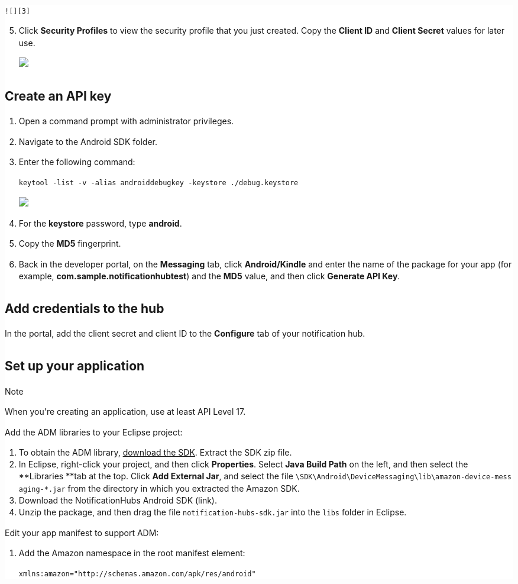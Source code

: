     ![][3]

5. Click **Security Profiles** to view the security profile that you just created. Copy the **Client ID** and **Client Secret** values for later use.

    ![][4]

## Create an API key

1. Open a command prompt with administrator privileges.
2. Navigate to the Android SDK folder.
3. Enter the following command:

    ```
    keytool -list -v -alias androiddebugkey -keystore ./debug.keystore
    ```

    ![][5]

4.  For the **keystore** password, type **android**.

5.  Copy the **MD5** fingerprint.
6.  Back in the developer portal, on the **Messaging** tab, click **Android/Kindle** and enter the name of the package for your app (for example, **com.sample.notificationhubtest**) and the **MD5** value, and then click **Generate API Key**.

## Add credentials to the hub

In the portal, add the client secret and client ID to the **Configure** tab of your notification hub.

## Set up your application

> [!NOTE]
> When you're creating an application, use at least API Level 17.

Add the ADM libraries to your Eclipse project:

1. To obtain the ADM library, [download the SDK]. Extract the SDK zip file.
2. In Eclipse, right-click your project, and then click **Properties**. Select **Java Build Path** on the left, and then select the **Libraries **tab at the top. Click **Add External Jar**, and select the file `\SDK\Android\DeviceMessaging\lib\amazon-device-messaging-*.jar` from the directory in which you extracted the Amazon SDK.
3. Download the NotificationHubs Android SDK (link).
4. Unzip the package, and then drag the file `notification-hubs-sdk.jar` into the `libs` folder in Eclipse.

Edit your app manifest to support ADM:

1. Add the Amazon namespace in the root manifest element:

    ```
    xmlns:amazon="http://schemas.amazon.com/apk/res/android"
    ```


[Amazon developer portal]: https://developer.amazon.com/home.html
[download the SDK]: https://developer.amazon.com/public/resources/development-tools/sdk
[0]: ./media/notification-hubs-kindle-get-started/notification-hub-kindle-portal1.png
[1]: ./media/notification-hubs-kindle-get-started/notification-hub-kindle-portal2.png
[2]: ./media/notification-hubs-kindle-get-started/notification-hub-kindle-portal3.png
[3]: ./media/notification-hubs-kindle-get-started/notification-hub-kindle-portal4.png
[4]: ./media/notification-hubs-kindle-get-started/notification-hub-kindle-portal5.png
[5]: ./media/notification-hubs-kindle-get-started/notification-hub-kindle-cmd-window.png
[6]: ./media/notification-hubs-kindle-get-started/notification-hub-kindle-new-java-class.png
[7]: ./media/notification-hubs-kindle-get-started/notification-hub-kindle-notification.png